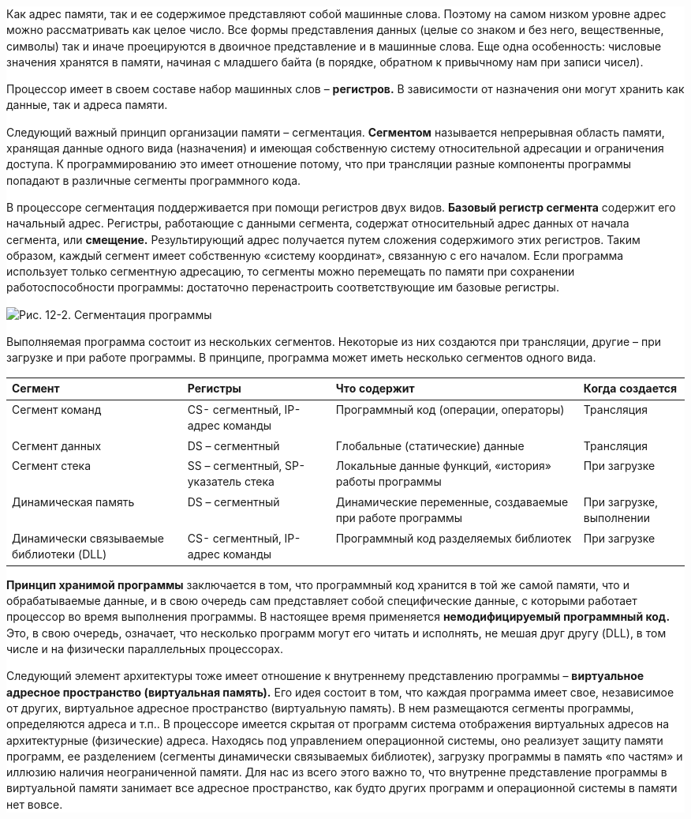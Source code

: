 Как адрес памяти, так и ее содержимое представляют собой машинные слова. Поэтому на самом низком уровне адрес можно рассматривать как целое число. Все формы представления данных \(целые со знаком и без него, вещественные, символы\) так и иначе проецируются в двоичное представление и в машинные слова. Еще одна особенность: числовые значения хранятся в памяти, начиная с младшего байта \(в порядке, обратном к привычному нам при записи чисел\).

Процессор имеет в своем составе набор машинных слов – **регистров.** В зависимости от назначения они могут хранить как данные, так и адреса памяти.

Следующий важный принцип организации памяти – сегментация. **Сегментом** называется непрерывная область памяти, хранящая данные одного вида \(назначения\) и имеющая собственную систему относительной адресации и ограничения доступа. К программированию это имеет отношение потому, что при трансляции разные компоненты программы попадают в различные сегменты программного кода.

В процессоре сегментация поддерживается при помощи регистров двух видов. **Базовый регистр сегмента** содержит его начальный адрес. Регистры, работающие с данными сегмента, содержат относительный адрес данных от начала сегмента, или **смещение.** Результирующий адрес получается путем сложения содержимого этих регистров. Таким образом, каждый сегмент имеет собственную «систему координат», связанную с его началом. Если программа использует только сегментную адресацию, то сегменты можно перемещать по памяти при сохранении работоспособности программы: достаточно перенастроить соответствующие им базовые регистры.

![Рис. 12-2. Сегментация программы](../../.gitbook/assets/012-02.gif)

Выполняемая программа состоит из нескольких сегментов. Некоторые из них создаются при трансляции, другие – при загрузке и при работе программы. В принципе, программа может иметь несколько сегментов одного вида.

| Сегмент                                    | Регистры                             | Что содержит                                              | Когда создается          |
| :----------------------------------------- | :----------------------------------- | :-------------------------------------------------------- | :----------------------- |
| Сегмент команд                             | CS- сегментный, IP- адрес команды    | Программный код \(операции, операторы\)                   | Трансляция               |
| Сегмент данных                             | DS – сегментный                      | Глобальные \(статические\) данные                         | Трансляция               |
| Сегмент стека                              | SS – сегментный, SP- указатель стека | Локальные данные функций, «история» работы программы      | При загрузке             |
| Динамическая память                        | DS – сегментный                      | Динамические переменные, создаваемые при работе программы | При загрузке, выполнении |
| Динамически связываемые библиотеки \(DLL\) | CS- сегментный, IP- адрес команды    | Программный код разделяемых библиотек                     | При загрузке             |

**Принцип хранимой программы** заключается в том, что программный код хранится в той же самой памяти, что и обрабатываемые данные, и в свою очередь сам представляет собой специфические данные, с которыми работает процессор во время выполнения программы. В настоящее время применяется **немодифицируемый программный код.** Это, в свою очередь, означает, что несколько программ могут его читать и исполнять, не мешая друг другу \(DLL\), в том числе и на физически параллельных процессорах.

Следующий элемент архитектуры тоже имеет отношение к внутреннему представлению программы – **виртуальное адресное пространство \(виртуальная память\).** Его идея состоит в том, что каждая программа имеет свое, независимое от других, виртуальное адресное пространство \(виртуальную память\). В нем размещаются сегменты программы, определяются адреса и т.п.. В процессоре имеется скрытая от программ система отображения виртуальных адресов на архитектурные \(физические\) адреса. Находясь под управлением операционной системы, оно реализует защиту памяти программ, ее разделением \(сегменты динамически связываемых библиотек\), загрузку программы в память «по частям» и иллюзию наличия неограниченной памяти. Для нас из всего этого важно то, что внутренне представление программы в виртуальной памяти занимает все адресное пространство, как будто других программ и операционной системы в памяти нет вовсе.
